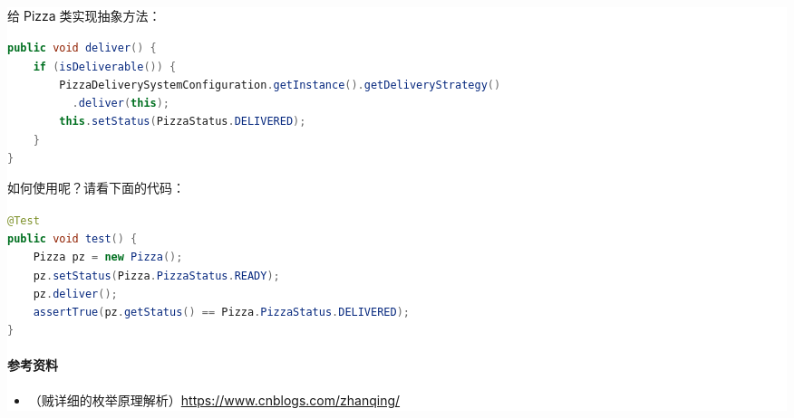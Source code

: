 给  Pizza 类实现抽象方法：

```java
public void deliver() {
    if (isDeliverable()) {
        PizzaDeliverySystemConfiguration.getInstance().getDeliveryStrategy()
          .deliver(this);
        this.setStatus(PizzaStatus.DELIVERED);
    }
}
```

如何使用呢？请看下面的代码：

```java
@Test
public void test() {
    Pizza pz = new Pizza();
    pz.setStatus(Pizza.PizzaStatus.READY);
    pz.deliver();
    assertTrue(pz.getStatus() == Pizza.PizzaStatus.DELIVERED);
}
```





#### 参考资料

- （贼详细的枚举原理解析）https://www.cnblogs.com/zhanqing/